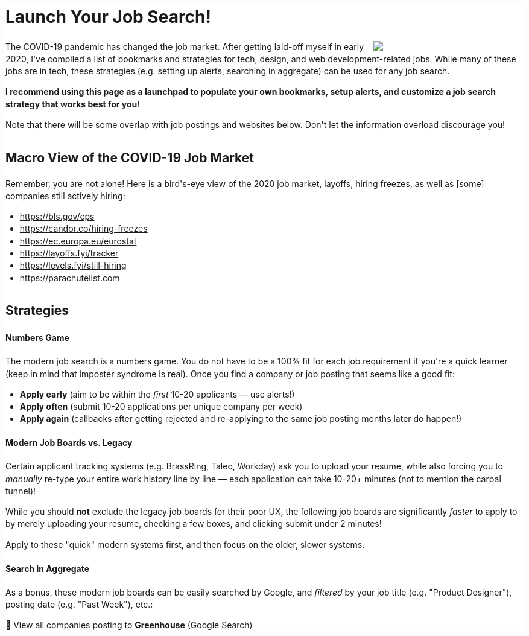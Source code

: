 # Launch Your Job Search!
<img align="right" width="250" src="https://raw.githubusercontent.com/hdehal/job-search-resources/master/images/UnboxingDoodle.png">The COVID-19 pandemic has changed the job market. After getting laid-off myself in early 2020, I've compiled a list of bookmarks and strategies for tech, design, and web development-related jobs. While many of these jobs are in tech, these strategies (e.g. [setting up alerts](#setup-alerts "setup alerts"), [searching in aggregate](#search-in-aggregate "searching in aggregate")) can be used for any job search.

**I recommend using this page as a launchpad to populate your own bookmarks, setup alerts, and customize a job search strategy that works best for you**!

Note that there will be some overlap with job postings and websites below. Don't let the information overload discourage you!

## Macro View of the COVID-19 Job Market
Remember, you are not alone! Here is a bird's-eye view of the 2020 job market, layoffs, hiring freezes, as well as [some] companies still actively hiring:
- https://bls.gov/cps
- https://candor.co/hiring-freezes
- https://ec.europa.eu/eurostat
- https://layoffs.fyi/tracker
- https://levels.fyi/still-hiring
- https://parachutelist.com

## Strategies
#### Numbers Game
The modern job search is a numbers game. You do not have to be a 100% fit for each job requirement if you're a quick learner (keep in mind that [imposter](https://www.freecodecamp.org/news/what-is-imposter-syndrome-and-how-do-you-overcome-it/ "imposter") [syndrome](https://news.ycombinator.com/item?id=14684307 "syndrome") is real). Once you find a company or job posting that seems like a good fit:
- **Apply early** (aim to be within the *first* 10-20 applicants — use alerts!)
- **Apply often** (submit 10-20 applications per unique company per week)
- **Apply again** (callbacks after getting rejected and re-applying to the same job posting months later do happen!)

#### Modern Job Boards vs. Legacy
Certain applicant tracking systems (e.g. BrassRing, Taleo, Workday) ask you to upload your resume, while also forcing you to *manually* re-type your entire work history line by line — each application can take 10-20+ minutes (not to mention the carpal tunnel)!

While you should **not** exclude the legacy job boards for their poor UX, the following job boards are significantly *faster* to apply to by merely uploading your resume, checking a few boxes, and clicking submit under 2 minutes! 

Apply to these "quick" modern systems first, and then focus on the older, slower systems.

#### Search in Aggregate
As a bonus, these modern job boards can be easily searched by Google, and *filtered* by your job title (e.g. "Product Designer"), posting date (e.g. "Past Week"), etc.:

:mag_right: [View all companies posting to **Greenhouse** (Google Search)](https://www.google.com/search?hl=en&q=site%3Ahttps%3A%2F%2Fboards.greenhouse.io "View all companies posting to Greenhouse (Google Search)")
